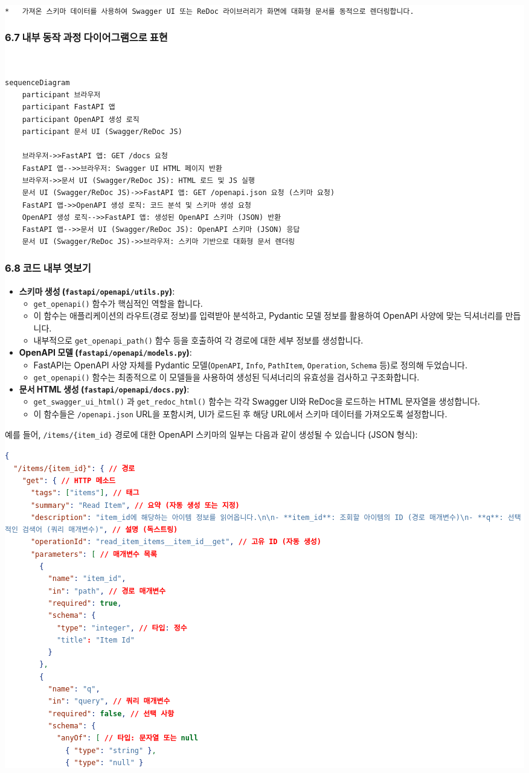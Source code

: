     *   가져온 스키마 데이터를 사용하여 Swagger UI 또는 ReDoc 라이브러리가 화면에 대화형 문서를 동적으로 렌더링합니다.


### 6.7 내부 동작 과정 다이어그램으로 표현
<br>

```mermaid
sequenceDiagram
    participant 브라우저
    participant FastAPI 앱
    participant OpenAPI 생성 로직
    participant 문서 UI (Swagger/ReDoc JS)

    브라우저->>FastAPI 앱: GET /docs 요청
    FastAPI 앱-->>브라우저: Swagger UI HTML 페이지 반환
    브라우저->>문서 UI (Swagger/ReDoc JS): HTML 로드 및 JS 실행
    문서 UI (Swagger/ReDoc JS)->>FastAPI 앱: GET /openapi.json 요청 (스키마 요청)
    FastAPI 앱->>OpenAPI 생성 로직: 코드 분석 및 스키마 생성 요청
    OpenAPI 생성 로직-->>FastAPI 앱: 생성된 OpenAPI 스키마 (JSON) 반환
    FastAPI 앱-->>문서 UI (Swagger/ReDoc JS): OpenAPI 스키마 (JSON) 응답
    문서 UI (Swagger/ReDoc JS)->>브라우저: 스키마 기반으로 대화형 문서 렌더링
```

### 6.8 코드 내부 엿보기 

*   **스키마 생성 (`fastapi/openapi/utils.py`)**: 
    *   `get_openapi()` 함수가 핵심적인 역할을 합니다. 
    *   이 함수는 애플리케이션의 라우트(경로 정보)를 입력받아 분석하고, Pydantic 모델 정보를 활용하여 OpenAPI 사양에 맞는 딕셔너리를 만듭니다. 
    *   내부적으로 `get_openapi_path()` 함수 등을 호출하여 각 경로에 대한 세부 정보를 생성합니다.
*   **OpenAPI 모델 (`fastapi/openapi/models.py`)**: 
    *   FastAPI는 OpenAPI 사양 자체를 Pydantic 모델(`OpenAPI`, `Info`, `PathItem`, `Operation`, `Schema` 등)로 정의해 두었습니다. 
    *   `get_openapi()` 함수는 최종적으로 이 모델들을 사용하여 생성된 딕셔너리의 유효성을 검사하고 구조화합니다.
*   **문서 HTML 생성 (`fastapi/openapi/docs.py`)**: 
    *   `get_swagger_ui_html()` 과 `get_redoc_html()` 함수는 각각 Swagger UI와 ReDoc을 로드하는 HTML 문자열을 생성합니다. 
    *   이 함수들은 `/openapi.json` URL을 포함시켜, UI가 로드된 후 해당 URL에서 스키마 데이터를 가져오도록 설정합니다.

예를 들어, `/items/{item_id}` 경로에 대한 OpenAPI 스키마의 일부는 다음과 같이 생성될 수 있습니다 (JSON 형식):

```json
{
  "/items/{item_id}": { // 경로
    "get": { // HTTP 메소드
      "tags": ["items"], // 태그
      "summary": "Read Item", // 요약 (자동 생성 또는 지정)
      "description": "item_id에 해당하는 아이템 정보를 읽어옵니다.\n\n- **item_id**: 조회할 아이템의 ID (경로 매개변수)\n- **q**: 선택적인 검색어 (쿼리 매개변수)", // 설명 (독스트링)
      "operationId": "read_item_items__item_id__get", // 고유 ID (자동 생성)
      "parameters": [ // 매개변수 목록
        {
          "name": "item_id",
          "in": "path", // 경로 매개변수
          "required": true,
          "schema": {
            "type": "integer", // 타입: 정수
            "title": "Item Id"
          }
        },
        {
          "name": "q",
          "in": "query", // 쿼리 매개변수
          "required": false, // 선택 사항
          "schema": {
            "anyOf": [ // 타입: 문자열 또는 null
              { "type": "string" },
              { "type": "null" }
```